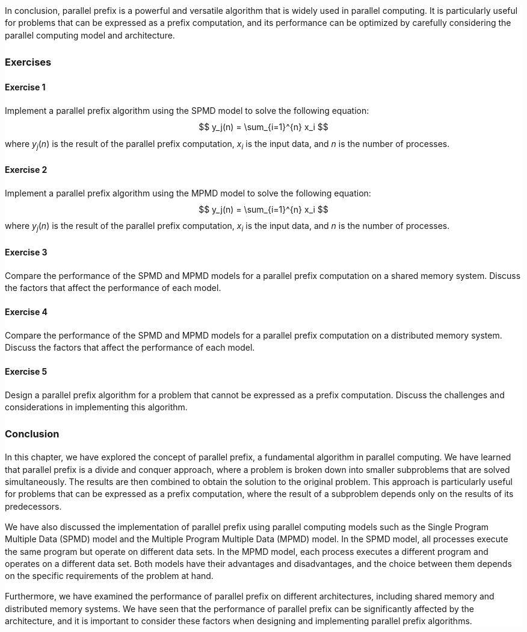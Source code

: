 In conclusion, parallel prefix is a powerful and versatile algorithm that is widely used in parallel computing. It is particularly useful for problems that can be expressed as a prefix computation, and its performance can be optimized by carefully considering the parallel computing model and architecture.

### Exercises

#### Exercise 1
Implement a parallel prefix algorithm using the SPMD model to solve the following equation:
$$
y_j(n) = \sum_{i=1}^{n} x_i
$$
where $y_j(n)$ is the result of the parallel prefix computation, $x_i$ is the input data, and $n$ is the number of processes.

#### Exercise 2
Implement a parallel prefix algorithm using the MPMD model to solve the following equation:
$$
y_j(n) = \sum_{i=1}^{n} x_i
$$
where $y_j(n)$ is the result of the parallel prefix computation, $x_i$ is the input data, and $n$ is the number of processes.

#### Exercise 3
Compare the performance of the SPMD and MPMD models for a parallel prefix computation on a shared memory system. Discuss the factors that affect the performance of each model.

#### Exercise 4
Compare the performance of the SPMD and MPMD models for a parallel prefix computation on a distributed memory system. Discuss the factors that affect the performance of each model.

#### Exercise 5
Design a parallel prefix algorithm for a problem that cannot be expressed as a prefix computation. Discuss the challenges and considerations in implementing this algorithm.


### Conclusion

In this chapter, we have explored the concept of parallel prefix, a fundamental algorithm in parallel computing. We have learned that parallel prefix is a divide and conquer approach, where a problem is broken down into smaller subproblems that are solved simultaneously. The results are then combined to obtain the solution to the original problem. This approach is particularly useful for problems that can be expressed as a prefix computation, where the result of a subproblem depends only on the results of its predecessors.

We have also discussed the implementation of parallel prefix using parallel computing models such as the Single Program Multiple Data (SPMD) model and the Multiple Program Multiple Data (MPMD) model. In the SPMD model, all processes execute the same program but operate on different data sets. In the MPMD model, each process executes a different program and operates on a different data set. Both models have their advantages and disadvantages, and the choice between them depends on the specific requirements of the problem at hand.

Furthermore, we have examined the performance of parallel prefix on different architectures, including shared memory and distributed memory systems. We have seen that the performance of parallel prefix can be significantly affected by the architecture, and it is important to consider these factors when designing and implementing parallel prefix algorithms.
